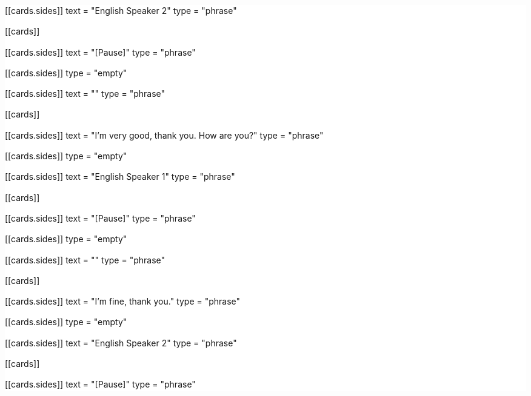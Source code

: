[[cards.sides]]
text = "English Speaker 2"
type = "phrase"

[[cards]]

[[cards.sides]]
text = "[Pause]"
type = "phrase"

[[cards.sides]]
type = "empty"

[[cards.sides]]
text = ""
type = "phrase"

[[cards]]

[[cards.sides]]
text = "I’m very good, thank you. How are you?"
type = "phrase"

[[cards.sides]]
type = "empty"

[[cards.sides]]
text = "English Speaker 1"
type = "phrase"

[[cards]]

[[cards.sides]]
text = "[Pause]"
type = "phrase"

[[cards.sides]]
type = "empty"

[[cards.sides]]
text = ""
type = "phrase"

[[cards]]

[[cards.sides]]
text = "I’m fine, thank you."
type = "phrase"

[[cards.sides]]
type = "empty"

[[cards.sides]]
text = "English Speaker 2"
type = "phrase"

[[cards]]

[[cards.sides]]
text = "[Pause]"
type = "phrase"
